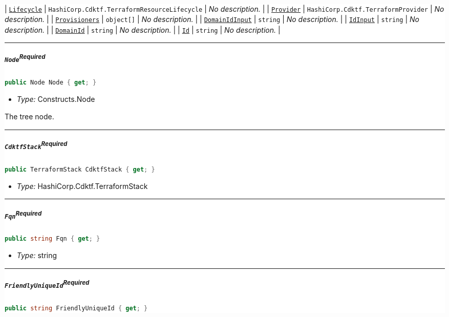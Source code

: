 | <code><a href="#@cdktf/provider-okta.domainVerification.DomainVerification.property.lifecycle">Lifecycle</a></code> | <code>HashiCorp.Cdktf.TerraformResourceLifecycle</code> | *No description.* |
| <code><a href="#@cdktf/provider-okta.domainVerification.DomainVerification.property.provider">Provider</a></code> | <code>HashiCorp.Cdktf.TerraformProvider</code> | *No description.* |
| <code><a href="#@cdktf/provider-okta.domainVerification.DomainVerification.property.provisioners">Provisioners</a></code> | <code>object[]</code> | *No description.* |
| <code><a href="#@cdktf/provider-okta.domainVerification.DomainVerification.property.domainIdInput">DomainIdInput</a></code> | <code>string</code> | *No description.* |
| <code><a href="#@cdktf/provider-okta.domainVerification.DomainVerification.property.idInput">IdInput</a></code> | <code>string</code> | *No description.* |
| <code><a href="#@cdktf/provider-okta.domainVerification.DomainVerification.property.domainId">DomainId</a></code> | <code>string</code> | *No description.* |
| <code><a href="#@cdktf/provider-okta.domainVerification.DomainVerification.property.id">Id</a></code> | <code>string</code> | *No description.* |

---

##### `Node`<sup>Required</sup> <a name="Node" id="@cdktf/provider-okta.domainVerification.DomainVerification.property.node"></a>

```csharp
public Node Node { get; }
```

- *Type:* Constructs.Node

The tree node.

---

##### `CdktfStack`<sup>Required</sup> <a name="CdktfStack" id="@cdktf/provider-okta.domainVerification.DomainVerification.property.cdktfStack"></a>

```csharp
public TerraformStack CdktfStack { get; }
```

- *Type:* HashiCorp.Cdktf.TerraformStack

---

##### `Fqn`<sup>Required</sup> <a name="Fqn" id="@cdktf/provider-okta.domainVerification.DomainVerification.property.fqn"></a>

```csharp
public string Fqn { get; }
```

- *Type:* string

---

##### `FriendlyUniqueId`<sup>Required</sup> <a name="FriendlyUniqueId" id="@cdktf/provider-okta.domainVerification.DomainVerification.property.friendlyUniqueId"></a>

```csharp
public string FriendlyUniqueId { get; }
```

